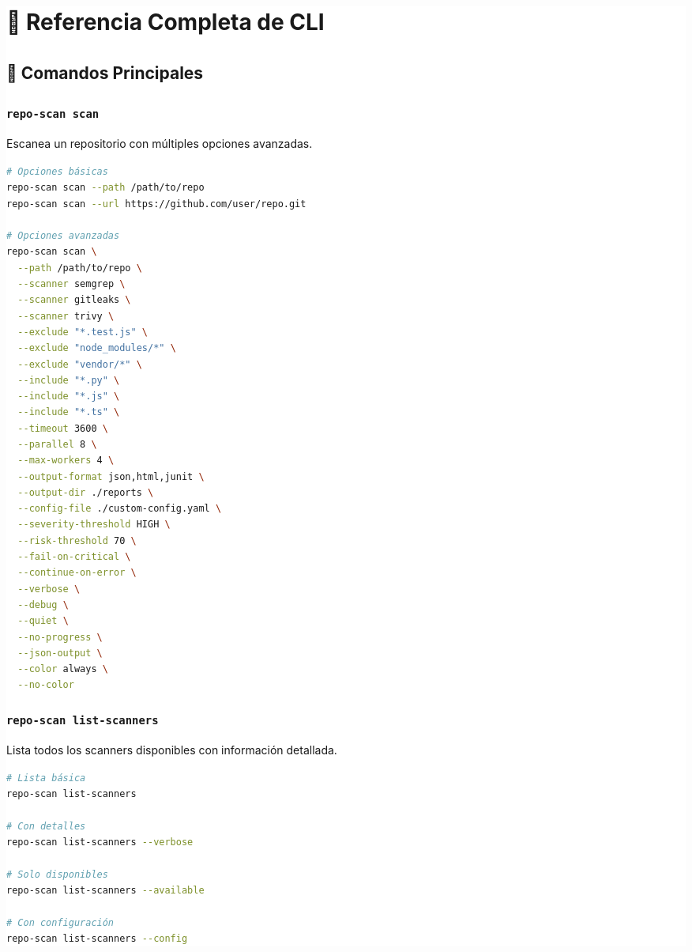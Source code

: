 # 📖 Referencia Completa de CLI

## 🎯 Comandos Principales

### `repo-scan scan`
Escanea un repositorio con múltiples opciones avanzadas.

```bash
# Opciones básicas
repo-scan scan --path /path/to/repo
repo-scan scan --url https://github.com/user/repo.git

# Opciones avanzadas
repo-scan scan \
  --path /path/to/repo \
  --scanner semgrep \
  --scanner gitleaks \
  --scanner trivy \
  --exclude "*.test.js" \
  --exclude "node_modules/*" \
  --exclude "vendor/*" \
  --include "*.py" \
  --include "*.js" \
  --include "*.ts" \
  --timeout 3600 \
  --parallel 8 \
  --max-workers 4 \
  --output-format json,html,junit \
  --output-dir ./reports \
  --config-file ./custom-config.yaml \
  --severity-threshold HIGH \
  --risk-threshold 70 \
  --fail-on-critical \
  --continue-on-error \
  --verbose \
  --debug \
  --quiet \
  --no-progress \
  --json-output \
  --color always \
  --no-color
```

### `repo-scan list-scanners`
Lista todos los scanners disponibles con información detallada.

```bash
# Lista básica
repo-scan list-scanners

# Con detalles
repo-scan list-scanners --verbose

# Solo disponibles
repo-scan list-scanners --available

# Con configuración
repo-scan list-scanners --config
```
